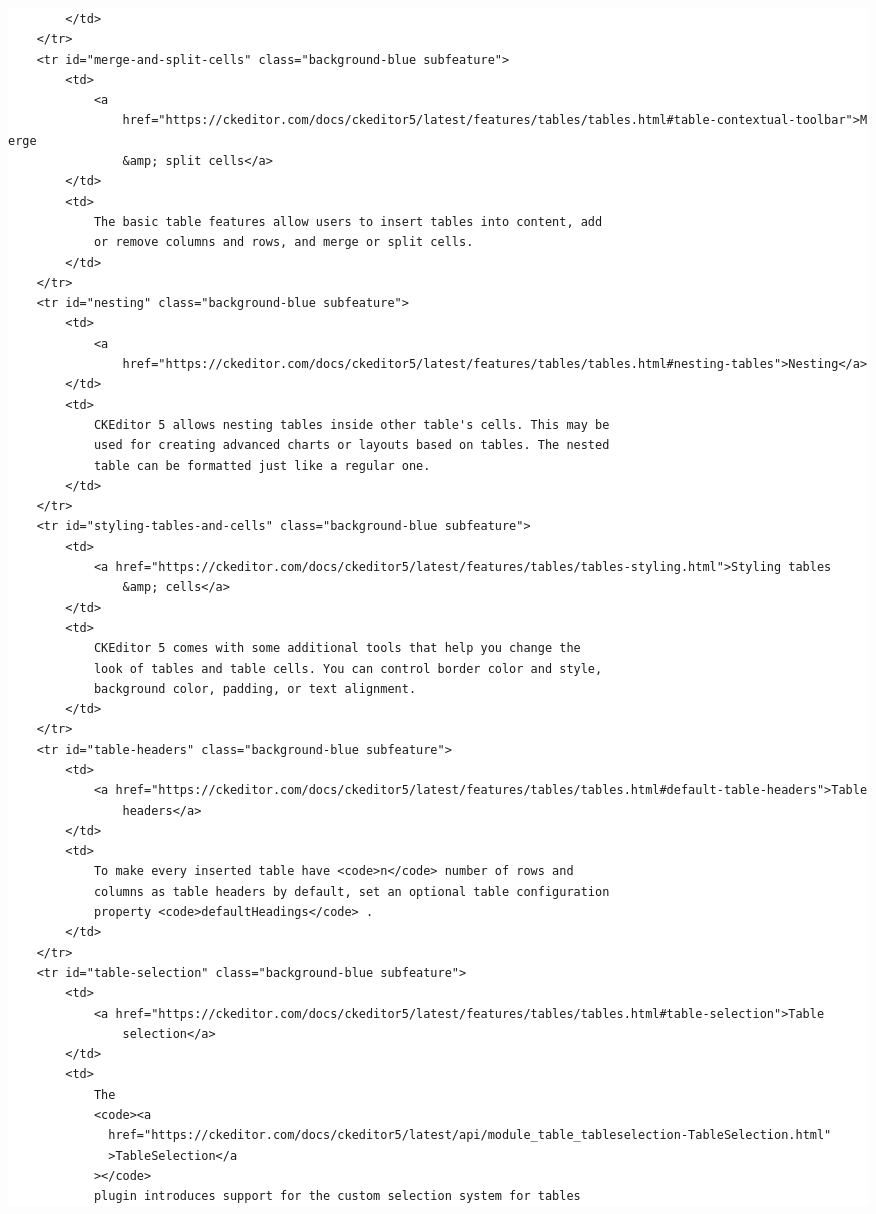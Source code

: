 			</td>
		</tr>
		<tr id="merge-and-split-cells" class="background-blue subfeature">
			<td>
				<a
					href="https://ckeditor.com/docs/ckeditor5/latest/features/tables/tables.html#table-contextual-toolbar">Merge
					&amp; split cells</a>
			</td>
			<td>
				The basic table features allow users to insert tables into content, add
				or remove columns and rows, and merge or split cells.
			</td>
		</tr>
		<tr id="nesting" class="background-blue subfeature">
			<td>
				<a
					href="https://ckeditor.com/docs/ckeditor5/latest/features/tables/tables.html#nesting-tables">Nesting</a>
			</td>
			<td>
				CKEditor 5 allows nesting tables inside other table's cells. This may be
				used for creating advanced charts or layouts based on tables. The nested
				table can be formatted just like a regular one.
			</td>
		</tr>
		<tr id="styling-tables-and-cells" class="background-blue subfeature">
			<td>
				<a href="https://ckeditor.com/docs/ckeditor5/latest/features/tables/tables-styling.html">Styling tables
					&amp; cells</a>
			</td>
			<td>
				CKEditor 5 comes with some additional tools that help you change the
				look of tables and table cells. You can control border color and style,
				background color, padding, or text alignment.
			</td>
		</tr>
		<tr id="table-headers" class="background-blue subfeature">
			<td>
				<a href="https://ckeditor.com/docs/ckeditor5/latest/features/tables/tables.html#default-table-headers">Table
					headers</a>
			</td>
			<td>
				To make every inserted table have <code>n</code> number of rows and
				columns as table headers by default, set an optional table configuration
				property <code>defaultHeadings</code> .
			</td>
		</tr>
		<tr id="table-selection" class="background-blue subfeature">
			<td>
				<a href="https://ckeditor.com/docs/ckeditor5/latest/features/tables/tables.html#table-selection">Table
					selection</a>
			</td>
			<td>
				The
				<code><a
				  href="https://ckeditor.com/docs/ckeditor5/latest/api/module_table_tableselection-TableSelection.html"
				  >TableSelection</a
				></code>
				plugin introduces support for the custom selection system for tables